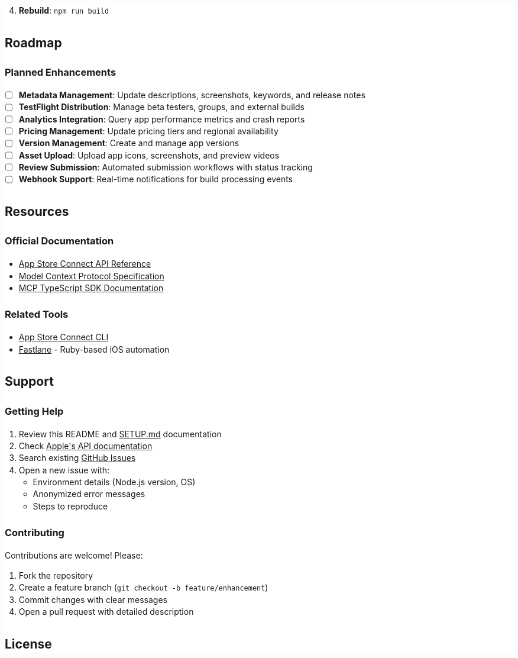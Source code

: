 4. **Rebuild**: `npm run build`

## Roadmap

### Planned Enhancements

- [ ] **Metadata Management**: Update descriptions, screenshots, keywords, and release notes
- [ ] **TestFlight Distribution**: Manage beta testers, groups, and external builds
- [ ] **Analytics Integration**: Query app performance metrics and crash reports
- [ ] **Pricing Management**: Update pricing tiers and regional availability
- [ ] **Version Management**: Create and manage app versions
- [ ] **Asset Upload**: Upload app icons, screenshots, and preview videos
- [ ] **Review Submission**: Automated submission workflows with status tracking
- [ ] **Webhook Support**: Real-time notifications for build processing events

## Resources

### Official Documentation

- [App Store Connect API Reference](https://developer.apple.com/documentation/appstoreconnectapi)
- [Model Context Protocol Specification](https://modelcontextprotocol.io)
- [MCP TypeScript SDK Documentation](https://github.com/modelcontextprotocol/typescript-sdk)

### Related Tools

- [App Store Connect CLI](https://github.com/marketplace/actions/app-store-connect-api)
- [Fastlane](https://fastlane.tools/) - Ruby-based iOS automation

## Support

### Getting Help

1. Review this README and [SETUP.md](./SETUP.md) documentation
2. Check [Apple's API documentation](https://developer.apple.com/documentation/appstoreconnectapi)
3. Search existing [GitHub Issues](https://github.com/thefiredev-cloud/Apple-App-Store-MCP/issues)
4. Open a new issue with:
   - Environment details (Node.js version, OS)
   - Anonymized error messages
   - Steps to reproduce

### Contributing

Contributions are welcome! Please:
1. Fork the repository
2. Create a feature branch (`git checkout -b feature/enhancement`)
3. Commit changes with clear messages
4. Open a pull request with detailed description

## License
